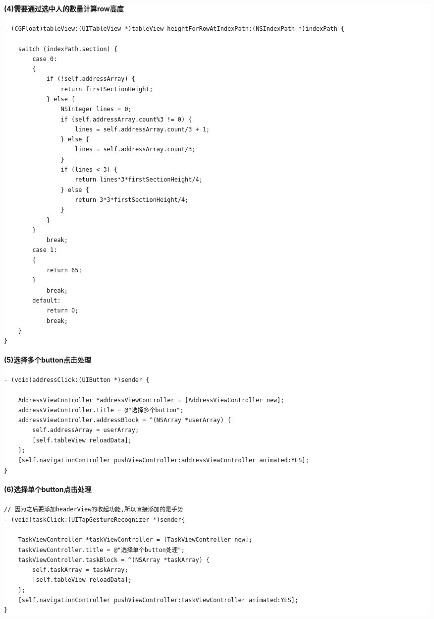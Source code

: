 #### (4)需要通过选中人的数量计算row高度
```
- (CGFloat)tableView:(UITableView *)tableView heightForRowAtIndexPath:(NSIndexPath *)indexPath {
    
    switch (indexPath.section) {
        case 0:
        {
            if (!self.addressArray) {
                return firstSectionHeight;
            } else {
                NSInteger lines = 0;
                if (self.addressArray.count%3 != 0) {
                    lines = self.addressArray.count/3 + 1;
                } else {
                    lines = self.addressArray.count/3;
                }
                if (lines < 3) {
                    return lines*3*firstSectionHeight/4;
                } else {
                    return 3*3*firstSectionHeight/4;
                }
            }
        }
            break;
        case 1:
        {
            return 65;
        }
            break;
        default:
            return 0;
            break;
    }
}
```

#### (5)选择多个button点击处理
```
- (void)addressClick:(UIButton *)sender {
    
    AddressViewController *addressViewController = [AddressViewController new];
    addressViewController.title = @"选择多个button";
    addressViewController.addressBlock = ^(NSArray *userArray) {
        self.addressArray = userArray;
        [self.tableView reloadData];
    };
    [self.navigationController pushViewController:addressViewController animated:YES];
}
```

#### (6)选择单个button点击处理
```
// 因为之后要添加headerView的收起功能,所以直接添加的是手势
- (void)taskClick:(UITapGestureRecognizer *)sender{
    
    TaskViewController *taskViewController = [TaskViewController new];
    taskViewController.title = @"选择单个button处理";
    taskViewController.taskBlock = ^(NSArray *taskArray) {
        self.taskArray = taskArray;
        [self.tableView reloadData];
    };
    [self.navigationController pushViewController:taskViewController animated:YES];
}
```
